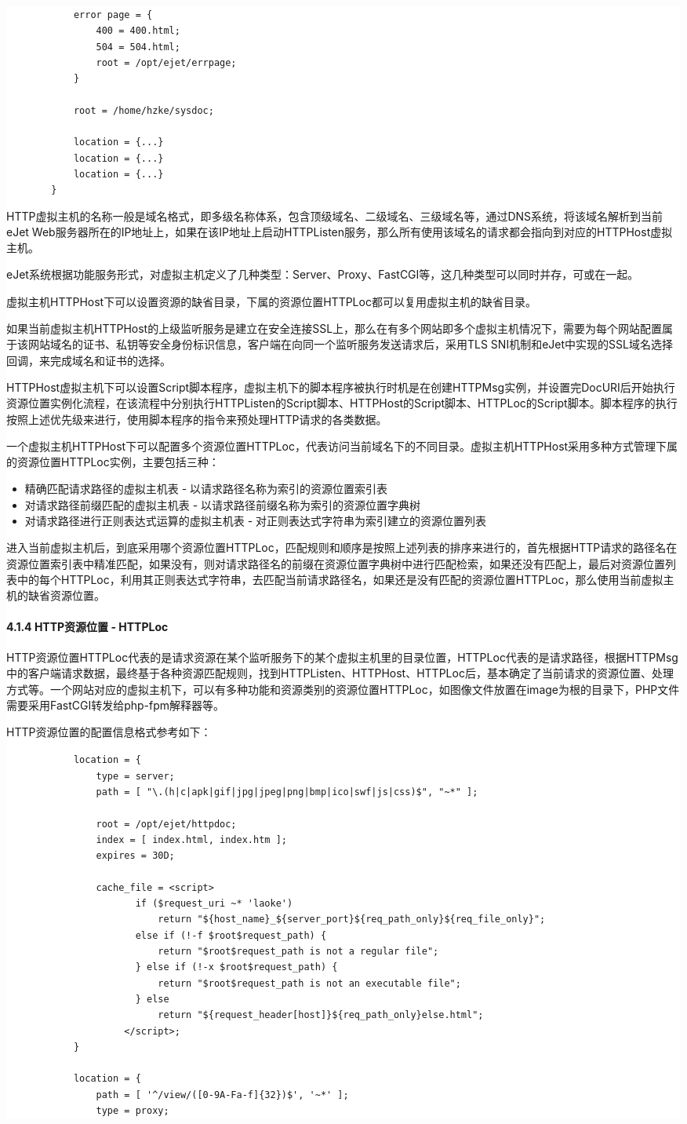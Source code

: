 ```
            error page = {
                400 = 400.html;
                504 = 504.html;
                root = /opt/ejet/errpage;
            }

            root = /home/hzke/sysdoc;

            location = {...}
            location = {...}
            location = {...}
        }
```

HTTP虚拟主机的名称一般是域名格式，即多级名称体系，包含顶级域名、二级域名、三级域名等，通过DNS系统，将该域名解析到当前eJet Web服务器所在的IP地址上，如果在该IP地址上启动HTTPListen服务，那么所有使用该域名的请求都会指向到对应的HTTPHost虚拟主机。

eJet系统根据功能服务形式，对虚拟主机定义了几种类型：Server、Proxy、FastCGI等，这几种类型可以同时并存，可或在一起。

虚拟主机HTTPHost下可以设置资源的缺省目录，下属的资源位置HTTPLoc都可以复用虚拟主机的缺省目录。

如果当前虚拟主机HTTPHost的上级监听服务是建立在安全连接SSL上，那么在有多个网站即多个虚拟主机情况下，需要为每个网站配置属于该网站域名的证书、私钥等安全身份标识信息，客户端在向同一个监听服务发送请求后，采用TLS SNI机制和eJet中实现的SSL域名选择回调，来完成域名和证书的选择。

HTTPHost虚拟主机下可以设置Script脚本程序，虚拟主机下的脚本程序被执行时机是在创建HTTPMsg实例，并设置完DocURI后开始执行资源位置实例化流程，在该流程中分别执行HTTPListen的Script脚本、HTTPHost的Script脚本、HTTPLoc的Script脚本。脚本程序的执行按照上述优先级来进行，使用脚本程序的指令来预处理HTTP请求的各类数据。

一个虚拟主机HTTPHost下可以配置多个资源位置HTTPLoc，代表访问当前域名下的不同目录。虚拟主机HTTPHost采用多种方式管理下属的资源位置HTTPLoc实例，主要包括三种：
* 精确匹配请求路径的虚拟主机表 - 以请求路径名称为索引的资源位置索引表
* 对请求路径前缀匹配的虚拟主机表 - 以请求路径前缀名称为索引的资源位置字典树
* 对请求路径进行正则表达式运算的虚拟主机表 - 对正则表达式字符串为索引建立的资源位置列表

进入当前虚拟主机后，到底采用哪个资源位置HTTPLoc，匹配规则和顺序是按照上述列表的排序来进行的，首先根据HTTP请求的路径名在资源位置索引表中精准匹配，如果没有，则对请求路径名的前缀在资源位置字典树中进行匹配检索，如果还没有匹配上，最后对资源位置列表中的每个HTTPLoc，利用其正则表达式字符串，去匹配当前请求路径名，如果还是没有匹配的资源位置HTTPLoc，那么使用当前虚拟主机的缺省资源位置。

#### 4.1.4 HTTP资源位置 - HTTPLoc

HTTP资源位置HTTPLoc代表的是请求资源在某个监听服务下的某个虚拟主机里的目录位置，HTTPLoc代表的是请求路径，根据HTTPMsg中的客户端请求数据，最终基于各种资源匹配规则，找到HTTPListen、HTTPHost、HTTPLoc后，基本确定了当前请求的资源位置、处理方式等。一个网站对应的虚拟主机下，可以有多种功能和资源类别的资源位置HTTPLoc，如图像文件放置在image为根的目录下，PHP文件需要采用FastCGI转发给php-fpm解释器等。

HTTP资源位置的配置信息格式参考如下：
```
            location = {
                type = server;
                path = [ "\.(h|c|apk|gif|jpg|jpeg|png|bmp|ico|swf|js|css)$", "~*" ];
 
                root = /opt/ejet/httpdoc;
                index = [ index.html, index.htm ];
                expires = 30D;
 
                cache_file = <script>
                       if ($request_uri ~* 'laoke')
                           return "${host_name}_${server_port}${req_path_only}${req_file_only}";
                       else if (!-f $root$request_path) {
                           return "$root$request_path is not a regular file";
                       } else if (!-x $root$request_path) {
                           return "$root$request_path is not an executable file";
                       } else
                           return "${request_header[host]}${req_path_only}else.html";
                     </script>;
            }

            location = {
                path = [ '^/view/([0-9A-Fa-f]{32})$', '~*' ];
                type = proxy;
```